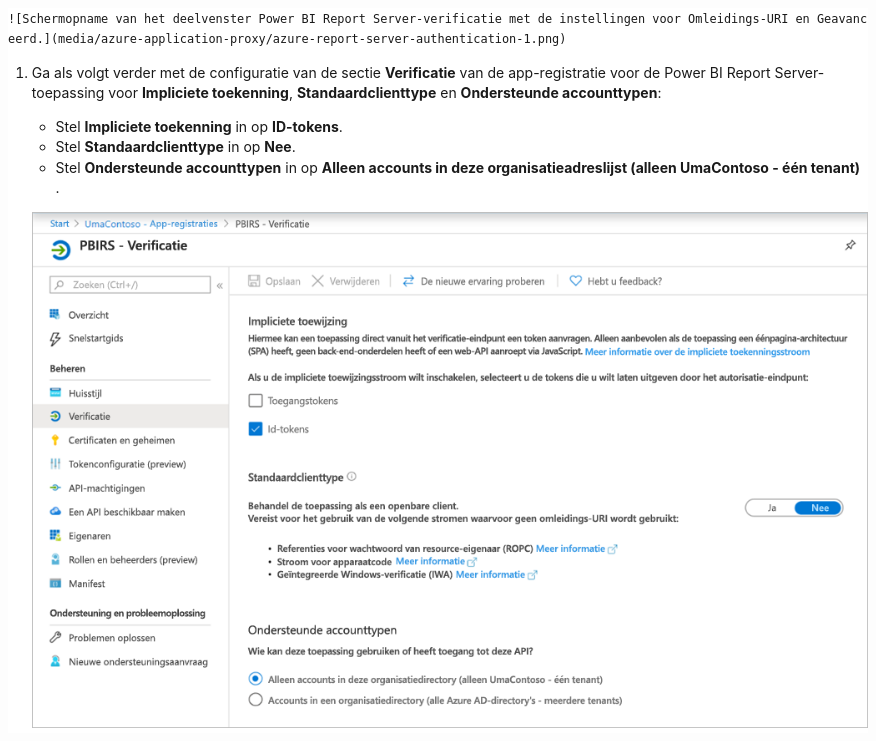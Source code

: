     ![Schermopname van het deelvenster Power BI Report Server-verificatie met de instellingen voor Omleidings-URI en Geavanceerd.](media/azure-application-proxy/azure-report-server-authentication-1.png)

1. Ga als volgt verder met de configuratie van de sectie **Verificatie** van de app-registratie voor de Power BI Report Server-toepassing voor **Impliciete toekenning**, **Standaardclienttype** en **Ondersteunde accounttypen**:

    - Stel **Impliciete toekenning** in op **ID-tokens**.
    - Stel **Standaardclienttype** in op **Nee**.
    - Stel **Ondersteunde accounttypen** in op **Alleen accounts in deze organisatieadreslijst (alleen UmaContoso - één tenant)** .

    ![Schermopname van het deelvenster Power BI Report Server-verificatie met de instellingen zoals beschreven.](media/azure-application-proxy/azure-report-server-authentication-2.png)
